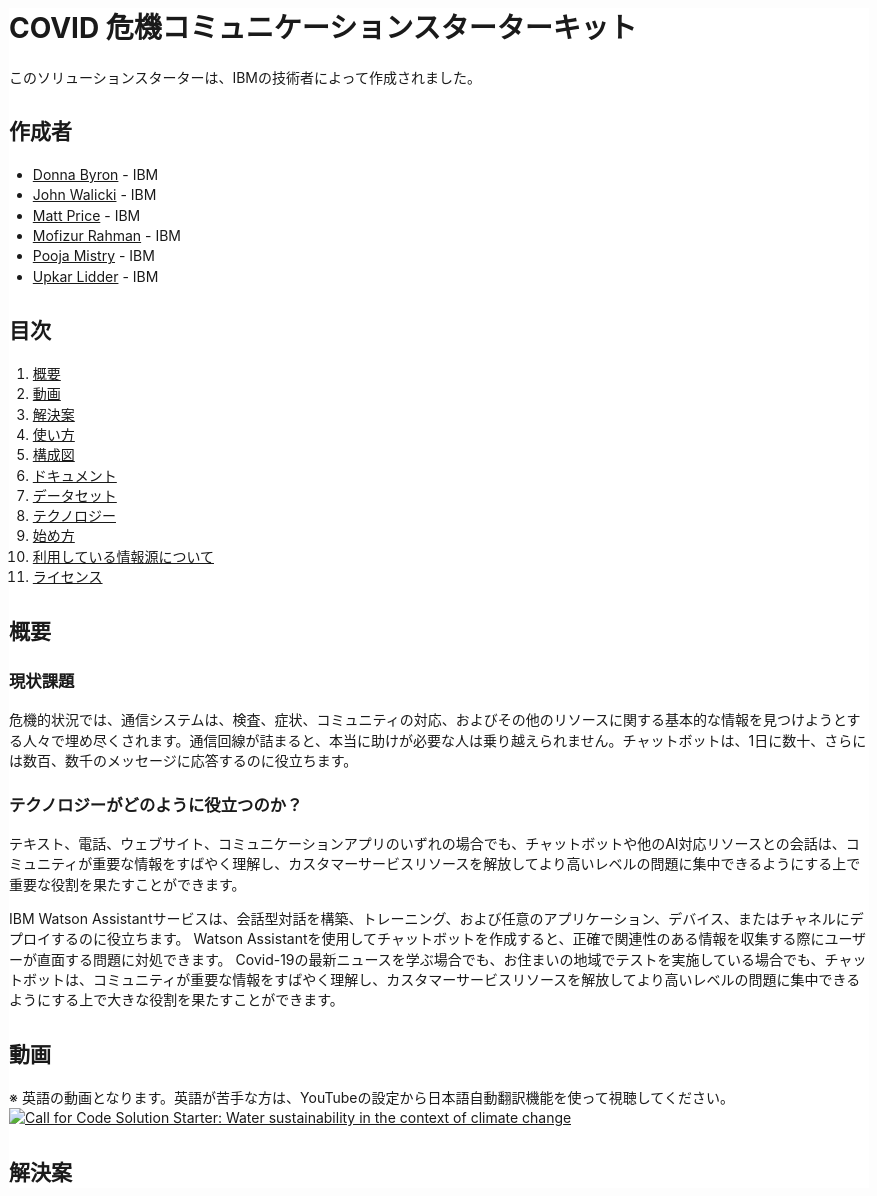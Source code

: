 # COVID 危機コミュニケーションスターターキット

このソリューションスターターは、IBMの技術者によって作成されました。

## 作成者

- [Donna Byron](https://developer.ibm.com/profiles/dkbyron/) - IBM
- [John Walicki](https://developer.ibm.com/profiles/walicki/) - IBM
- [Matt Price](https://developer.ibm.com/profiles/pricem/) - IBM
- [Mofizur Rahman](https://developer.ibm.com/profiles/mofizur.rahman) - IBM
- [Pooja Mistry](https://developer.ibm.com/profiles/pmistry/) - IBM
- [Upkar Lidder](https://developer.ibm.com/profiles/ulidder/) - IBM

## 目次

1. [概要](#概要)
2. [動画](#動画)
3. [解決案](#解決案)
4. [使い方](#使い方)
5. [構成図](#構成図)
6. [ドキュメント](#ドキュメント)
7. [データセット](#データセット)
8. [テクノロジー](#テクノロジー)
9. [始め方](#始め方)
10. [利用している情報源について](#利用している情報源について)  
11. [ライセンス](#license)

## 概要

### 現状課題
危機的状況では、通信システムは、検査、症状、コミュニティの対応、およびその他のリソースに関する基本的な情報を見つけようとする人々で埋め尽くされます。通信回線が詰まると、本当に助けが必要な人は乗り越えられません。チャットボットは、1日に数十、さらには数百、数千のメッセージに応答するのに役立ちます。

### テクノロジーがどのように役立つのか？

テキスト、電話、ウェブサイト、コミュニケーションアプリのいずれの場合でも、チャットボットや他のAI対応リソースとの会話は、コミュニティが重要な情報をすばやく理解し、カスタマーサービスリソースを解放してより高いレベルの問題に集中できるようにする上で重要な役割を果たすことができます。

IBM Watson Assistantサービスは、会話型対話を構築、トレーニング、および任意のアプリケーション、デバイス、またはチャネルにデプロイするのに役立ちます。 Watson Assistantを使用してチャットボットを作成すると、正確で関連性のある情報を収集する際にユーザーが直面する問題に対処できます。 Covid-19の最新ニュースを学ぶ場合でも、お住まいの地域でテストを実施している場合でも、チャットボットは、コミュニティが重要な情報をすばやく理解し、カスタマーサービスリソースを解放してより高いレベルの問題に集中できるようにする上で大きな役割を果たすことができます。 

## 動画
※ 英語の動画となります。英語が苦手な方は、YouTubeの設定から日本語自動翻訳機能を使って視聴してください。   
[![Call for Code Solution Starter: Water sustainability in the context of climate change ](https://img.youtube.com/vi/WzEj_m0hwF0/0.jpg)](https://www.youtube.com/watch?v=WzEj_m0hwF0)

## 解決案
